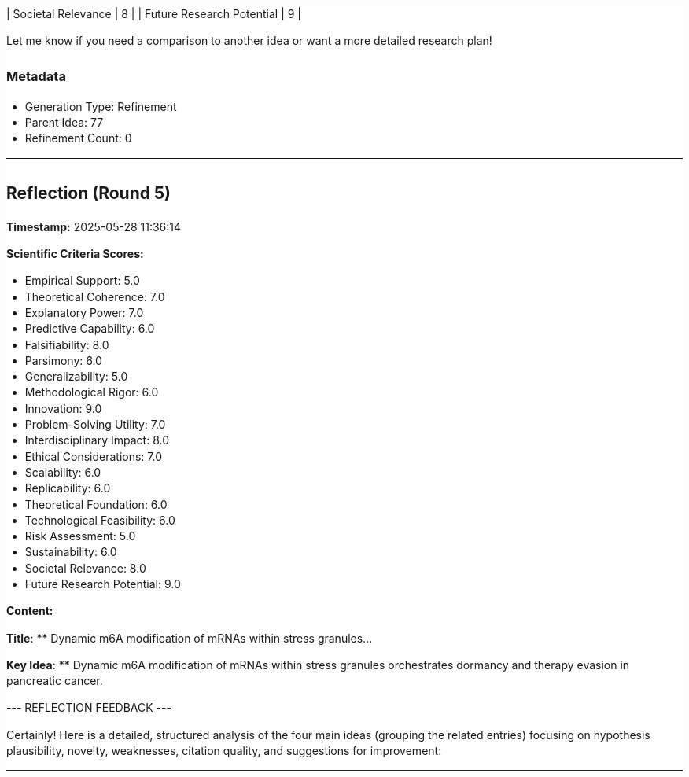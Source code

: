 | Societal Relevance | 8 |
| Future Research Potential | 9 |

Let me know if you need a comparison to another idea or want a more detailed research plan!

### Metadata

- Generation Type: Refinement
- Parent Idea: 77
- Refinement Count: 0


---

## Reflection (Round 5)

**Timestamp:** 2025-05-28 11:36:14

**Scientific Criteria Scores:**

- Empirical Support: 5.0
- Theoretical Coherence: 7.0
- Explanatory Power: 7.0
- Predictive Capability: 6.0
- Falsifiability: 8.0
- Parsimony: 6.0
- Generalizability: 5.0
- Methodological Rigor: 6.0
- Innovation: 9.0
- Problem-Solving Utility: 7.0
- Interdisciplinary Impact: 8.0
- Ethical Considerations: 7.0
- Scalability: 6.0
- Replicability: 6.0
- Theoretical Foundation: 6.0
- Technological Feasibility: 6.0
- Risk Assessment: 5.0
- Sustainability: 6.0
- Societal Relevance: 8.0
- Future Research Potential: 9.0

**Content:**

**Title**: ** Dynamic m6A modification of mRNAs within stress granules...

**Key Idea**: ** Dynamic m6A modification of mRNAs within stress granules orchestrates dormancy and therapy evasion in pancreatic cancer.

--- REFLECTION FEEDBACK ---

Certainly! Here is a detailed, structured analysis of the four main ideas (grouping the related entries) focusing on hypothesis plausibility, novelty, weaknesses, citation quality, and suggestions for improvement:

---